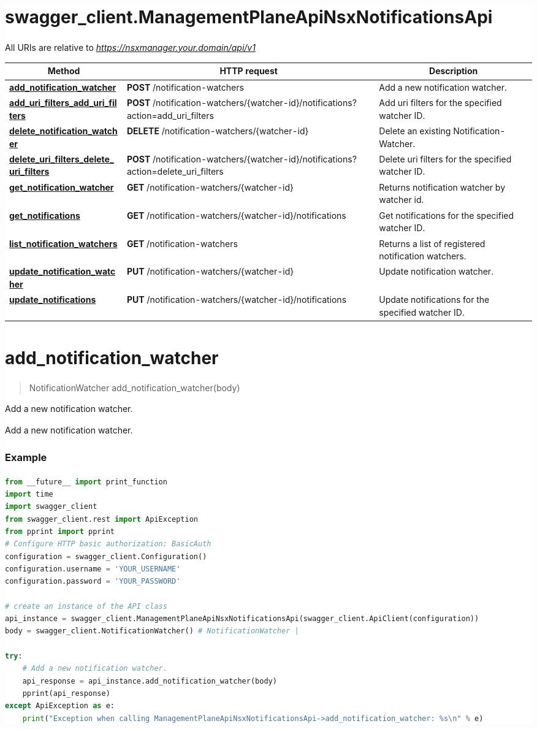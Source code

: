 # swagger_client.ManagementPlaneApiNsxNotificationsApi

All URIs are relative to *https://nsxmanager.your.domain/api/v1*

Method | HTTP request | Description
------------- | ------------- | -------------
[**add_notification_watcher**](ManagementPlaneApiNsxNotificationsApi.md#add_notification_watcher) | **POST** /notification-watchers | Add a new notification watcher.
[**add_uri_filters_add_uri_filters**](ManagementPlaneApiNsxNotificationsApi.md#add_uri_filters_add_uri_filters) | **POST** /notification-watchers/{watcher-id}/notifications?action&#x3D;add_uri_filters | Add uri filters for the specified watcher ID.
[**delete_notification_watcher**](ManagementPlaneApiNsxNotificationsApi.md#delete_notification_watcher) | **DELETE** /notification-watchers/{watcher-id} | Delete an existing Notification-Watcher.
[**delete_uri_filters_delete_uri_filters**](ManagementPlaneApiNsxNotificationsApi.md#delete_uri_filters_delete_uri_filters) | **POST** /notification-watchers/{watcher-id}/notifications?action&#x3D;delete_uri_filters | Delete uri filters for the specified watcher ID.
[**get_notification_watcher**](ManagementPlaneApiNsxNotificationsApi.md#get_notification_watcher) | **GET** /notification-watchers/{watcher-id} | Returns notification watcher by watcher id.
[**get_notifications**](ManagementPlaneApiNsxNotificationsApi.md#get_notifications) | **GET** /notification-watchers/{watcher-id}/notifications | Get notifications for the specified watcher ID.
[**list_notification_watchers**](ManagementPlaneApiNsxNotificationsApi.md#list_notification_watchers) | **GET** /notification-watchers | Returns a list of registered notification watchers.
[**update_notification_watcher**](ManagementPlaneApiNsxNotificationsApi.md#update_notification_watcher) | **PUT** /notification-watchers/{watcher-id} | Update notification watcher.
[**update_notifications**](ManagementPlaneApiNsxNotificationsApi.md#update_notifications) | **PUT** /notification-watchers/{watcher-id}/notifications | Update notifications for the specified watcher ID.

# **add_notification_watcher**
> NotificationWatcher add_notification_watcher(body)

Add a new notification watcher.

Add a new notification watcher.

### Example
```python
from __future__ import print_function
import time
import swagger_client
from swagger_client.rest import ApiException
from pprint import pprint
# Configure HTTP basic authorization: BasicAuth
configuration = swagger_client.Configuration()
configuration.username = 'YOUR_USERNAME'
configuration.password = 'YOUR_PASSWORD'

# create an instance of the API class
api_instance = swagger_client.ManagementPlaneApiNsxNotificationsApi(swagger_client.ApiClient(configuration))
body = swagger_client.NotificationWatcher() # NotificationWatcher | 

try:
    # Add a new notification watcher.
    api_response = api_instance.add_notification_watcher(body)
    pprint(api_response)
except ApiException as e:
    print("Exception when calling ManagementPlaneApiNsxNotificationsApi->add_notification_watcher: %s\n" % e)
```
